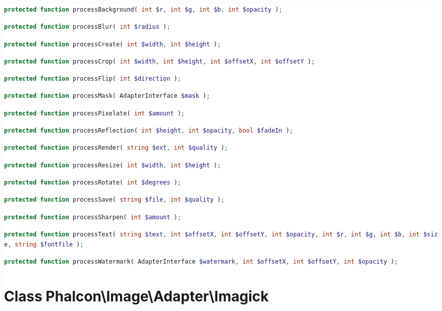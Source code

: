 ```php
protected function processBackground( int $r, int $g, int $b, int $opacity );
```

```php
protected function processBlur( int $radius );
```

```php
protected function processCreate( int $width, int $height );
```

```php
protected function processCrop( int $width, int $height, int $offsetX, int $offsetY );
```

```php
protected function processFlip( int $direction );
```

```php
protected function processMask( AdapterInterface $mask );
```

```php
protected function processPixelate( int $amount );
```

```php
protected function processReflection( int $height, int $opacity, bool $fadeIn );
```

```php
protected function processRender( string $ext, int $quality );
```

```php
protected function processResize( int $width, int $height );
```

```php
protected function processRotate( int $degrees );
```

```php
protected function processSave( string $file, int $quality );
```

```php
protected function processSharpen( int $amount );
```

```php
protected function processText( string $text, int $offsetX, int $offsetY, int $opacity, int $r, int $g, int $b, int $size, string $fontfile );
```

```php
protected function processWatermark( AdapterInterface $watermark, int $offsetX, int $offsetY, int $opacity );
```

<h1 id="image-adapter-imagick">Class Phalcon\Image\Adapter\Imagick</h1>
